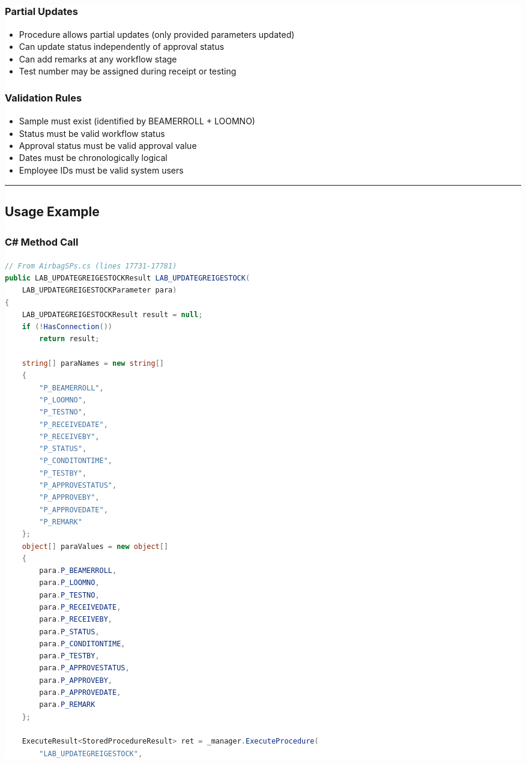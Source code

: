 ### Partial Updates

- Procedure allows partial updates (only provided parameters updated)
- Can update status independently of approval status
- Can add remarks at any workflow stage
- Test number may be assigned during receipt or testing

### Validation Rules

- Sample must exist (identified by BEAMERROLL + LOOMNO)
- Status must be valid workflow status
- Approval status must be valid approval value
- Dates must be chronologically logical
- Employee IDs must be valid system users

---

## Usage Example

### C# Method Call

```csharp
// From AirbagSPs.cs (lines 17731-17781)
public LAB_UPDATEGREIGESTOCKResult LAB_UPDATEGREIGESTOCK(
    LAB_UPDATEGREIGESTOCKParameter para)
{
    LAB_UPDATEGREIGESTOCKResult result = null;
    if (!HasConnection())
        return result;

    string[] paraNames = new string[]
    {
        "P_BEAMERROLL",
        "P_LOOMNO",
        "P_TESTNO",
        "P_RECEIVEDATE",
        "P_RECEIVEBY",
        "P_STATUS",
        "P_CONDITONTIME",
        "P_TESTBY",
        "P_APPROVESTATUS",
        "P_APPROVEBY",
        "P_APPROVEDATE",
        "P_REMARK"
    };
    object[] paraValues = new object[]
    {
        para.P_BEAMERROLL,
        para.P_LOOMNO,
        para.P_TESTNO,
        para.P_RECEIVEDATE,
        para.P_RECEIVEBY,
        para.P_STATUS,
        para.P_CONDITONTIME,
        para.P_TESTBY,
        para.P_APPROVESTATUS,
        para.P_APPROVEBY,
        para.P_APPROVEDATE,
        para.P_REMARK
    };

    ExecuteResult<StoredProcedureResult> ret = _manager.ExecuteProcedure(
        "LAB_UPDATEGREIGESTOCK",
```